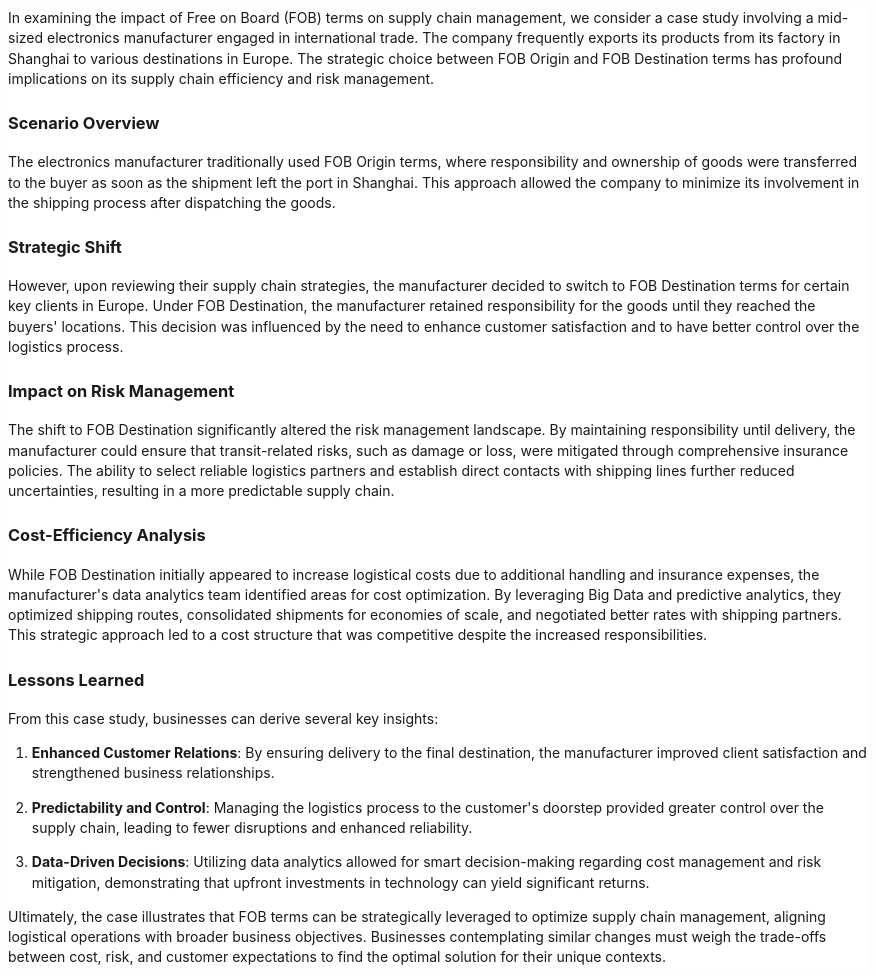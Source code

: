 In examining the impact of Free on Board (FOB) terms on supply chain management, we consider a case study involving a mid-sized electronics manufacturer engaged in international trade. The company frequently exports its products from its factory in Shanghai to various destinations in Europe. The strategic choice between FOB Origin and FOB Destination terms has profound implications on its supply chain efficiency and risk management.

### Scenario Overview

The electronics manufacturer traditionally used FOB Origin terms, where responsibility and ownership of goods were transferred to the buyer as soon as the shipment left the port in Shanghai. This approach allowed the company to minimize its involvement in the shipping process after dispatching the goods.

### Strategic Shift

However, upon reviewing their supply chain strategies, the manufacturer decided to switch to FOB Destination terms for certain key clients in Europe. Under FOB Destination, the manufacturer retained responsibility for the goods until they reached the buyers' locations. This decision was influenced by the need to enhance customer satisfaction and to have better control over the logistics process.

### Impact on Risk Management

The shift to FOB Destination significantly altered the risk management landscape. By maintaining responsibility until delivery, the manufacturer could ensure that transit-related risks, such as damage or loss, were mitigated through comprehensive insurance policies. The ability to select reliable logistics partners and establish direct contacts with shipping lines further reduced uncertainties, resulting in a more predictable supply chain.

### Cost-Efficiency Analysis

While FOB Destination initially appeared to increase logistical costs due to additional handling and insurance expenses, the manufacturer's data analytics team identified areas for cost optimization. By leveraging Big Data and predictive analytics, they optimized shipping routes, consolidated shipments for economies of scale, and negotiated better rates with shipping partners. This strategic approach led to a cost structure that was competitive despite the increased responsibilities.

### Lessons Learned

From this case study, businesses can derive several key insights:

1. **Enhanced Customer Relations**: By ensuring delivery to the final destination, the manufacturer improved client satisfaction and strengthened business relationships.

2. **Predictability and Control**: Managing the logistics process to the customer's doorstep provided greater control over the supply chain, leading to fewer disruptions and enhanced reliability.

3. **Data-Driven Decisions**: Utilizing data analytics allowed for smart decision-making regarding cost management and risk mitigation, demonstrating that upfront investments in technology can yield significant returns.

Ultimately, the case illustrates that FOB terms can be strategically leveraged to optimize supply chain management, aligning logistical operations with broader business objectives. Businesses contemplating similar changes must weigh the trade-offs between cost, risk, and customer expectations to find the optimal solution for their unique contexts.
